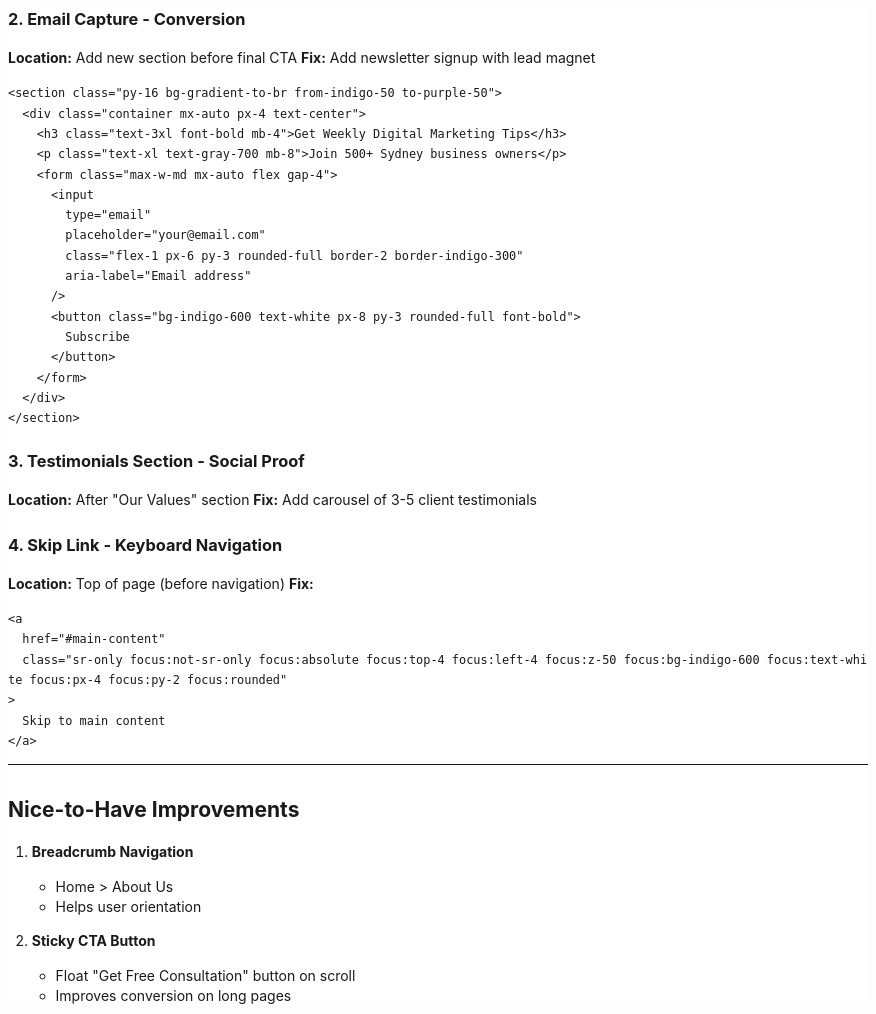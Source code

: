 ### 2. Email Capture - Conversion
**Location:** Add new section before final CTA
**Fix:** Add newsletter signup with lead magnet

```astro
<section class="py-16 bg-gradient-to-br from-indigo-50 to-purple-50">
  <div class="container mx-auto px-4 text-center">
    <h3 class="text-3xl font-bold mb-4">Get Weekly Digital Marketing Tips</h3>
    <p class="text-xl text-gray-700 mb-8">Join 500+ Sydney business owners</p>
    <form class="max-w-md mx-auto flex gap-4">
      <input
        type="email"
        placeholder="your@email.com"
        class="flex-1 px-6 py-3 rounded-full border-2 border-indigo-300"
        aria-label="Email address"
      />
      <button class="bg-indigo-600 text-white px-8 py-3 rounded-full font-bold">
        Subscribe
      </button>
    </form>
  </div>
</section>
```

### 3. Testimonials Section - Social Proof
**Location:** After "Our Values" section
**Fix:** Add carousel of 3-5 client testimonials

### 4. Skip Link - Keyboard Navigation
**Location:** Top of page (before navigation)
**Fix:**
```astro
<a
  href="#main-content"
  class="sr-only focus:not-sr-only focus:absolute focus:top-4 focus:left-4 focus:z-50 focus:bg-indigo-600 focus:text-white focus:px-4 focus:py-2 focus:rounded"
>
  Skip to main content
</a>
```

---

## Nice-to-Have Improvements

1. **Breadcrumb Navigation**
   - Home > About Us
   - Helps user orientation

2. **Sticky CTA Button**
   - Float "Get Free Consultation" button on scroll
   - Improves conversion on long pages

